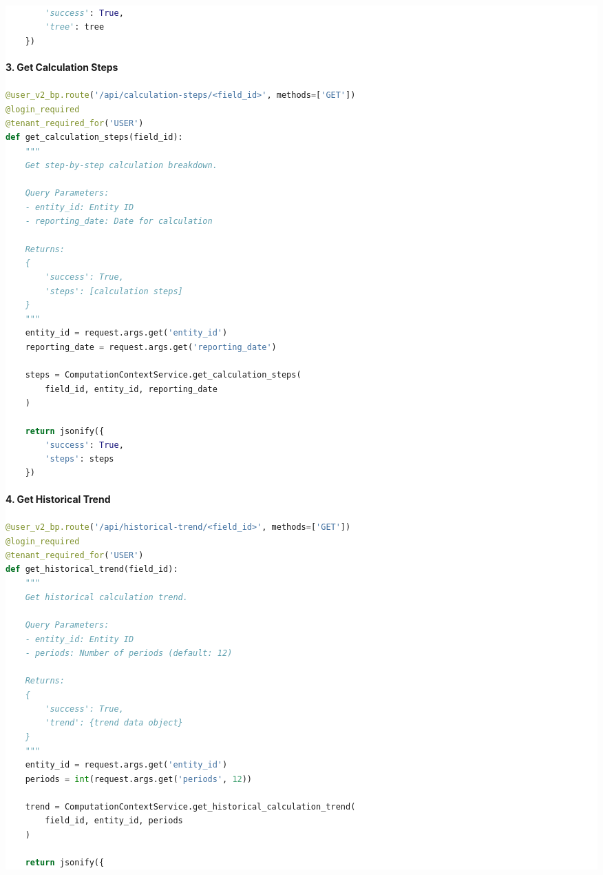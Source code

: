 ```python
        'success': True,
        'tree': tree
    })
```

#### 3. Get Calculation Steps
```python
@user_v2_bp.route('/api/calculation-steps/<field_id>', methods=['GET'])
@login_required
@tenant_required_for('USER')
def get_calculation_steps(field_id):
    """
    Get step-by-step calculation breakdown.

    Query Parameters:
    - entity_id: Entity ID
    - reporting_date: Date for calculation

    Returns:
    {
        'success': True,
        'steps': [calculation steps]
    }
    """
    entity_id = request.args.get('entity_id')
    reporting_date = request.args.get('reporting_date')

    steps = ComputationContextService.get_calculation_steps(
        field_id, entity_id, reporting_date
    )

    return jsonify({
        'success': True,
        'steps': steps
    })
```

#### 4. Get Historical Trend
```python
@user_v2_bp.route('/api/historical-trend/<field_id>', methods=['GET'])
@login_required
@tenant_required_for('USER')
def get_historical_trend(field_id):
    """
    Get historical calculation trend.

    Query Parameters:
    - entity_id: Entity ID
    - periods: Number of periods (default: 12)

    Returns:
    {
        'success': True,
        'trend': {trend data object}
    }
    """
    entity_id = request.args.get('entity_id')
    periods = int(request.args.get('periods', 12))

    trend = ComputationContextService.get_historical_calculation_trend(
        field_id, entity_id, periods
    )

    return jsonify({
```